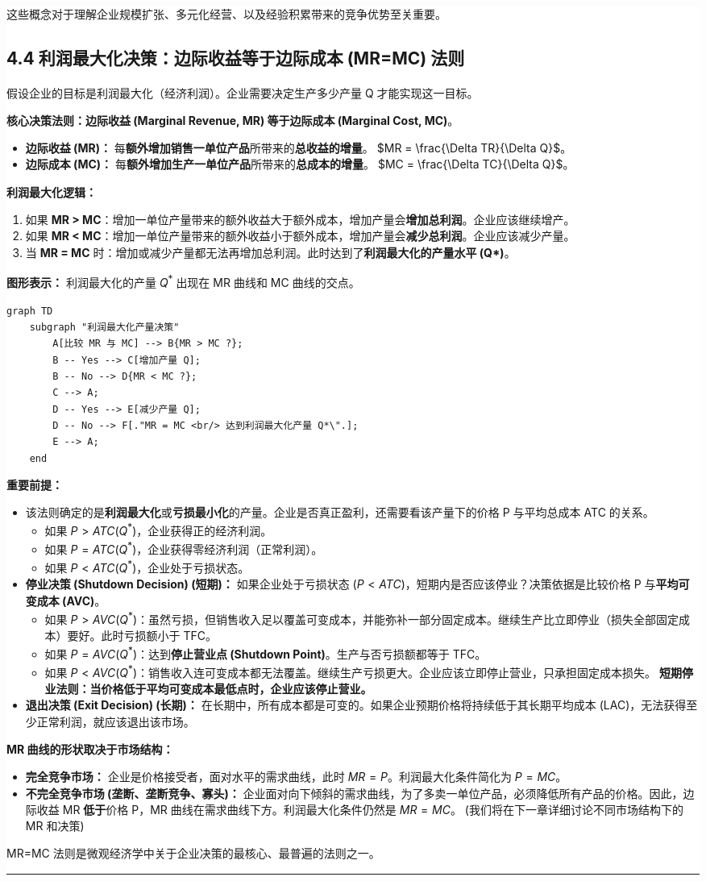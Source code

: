 这些概念对于理解企业规模扩张、多元化经营、以及经验积累带来的竞争优势至关重要。

## 4.4 利润最大化决策：边际收益等于边际成本 (MR=MC) 法则

假设企业的目标是利润最大化（经济利润）。企业需要决定生产多少产量 Q 才能实现这一目标。

**核心决策法则：边际收益 (Marginal Revenue, MR) 等于边际成本 (Marginal Cost, MC)**。

*   **边际收益 (MR)：** 每**额外增加销售一单位产品**所带来的**总收益的增量**。 $MR = \frac{\Delta TR}{\Delta Q}$。
*   **边际成本 (MC)：** 每**额外增加生产一单位产品**所带来的**总成本的增量**。 $MC = \frac{\Delta TC}{\Delta Q}$。

**利润最大化逻辑：**

1.  如果 **MR > MC**：增加一单位产量带来的额外收益大于额外成本，增加产量会**增加总利润**。企业应该继续增产。
2.  如果 **MR < MC**：增加一单位产量带来的额外收益小于额外成本，增加产量会**减少总利润**。企业应该减少产量。
3.  当 **MR = MC** 时：增加或减少产量都无法再增加总利润。此时达到了**利润最大化的产量水平 (Q*)**。

**图形表示：** 利润最大化的产量 $Q^*$ 出现在 MR 曲线和 MC 曲线的交点。

```mermaid
graph TD
    subgraph "利润最大化产量决策"
        A[比较 MR 与 MC] --> B{MR > MC ?};
        B -- Yes --> C[增加产量 Q];
        B -- No --> D{MR < MC ?};
        C --> A;
        D -- Yes --> E[减少产量 Q];
        D -- No --> F[."MR = MC <br/> 达到利润最大化产量 Q*\".];
        E --> A;
    end
```

**重要前提：**

*   该法则确定的是**利润最大化**或**亏损最小化**的产量。企业是否真正盈利，还需要看该产量下的价格 P 与平均总成本 ATC 的关系。
    *   如果 $P > ATC(Q^*)$，企业获得正的经济利润。
    *   如果 $P = ATC(Q^*)$，企业获得零经济利润（正常利润）。
    *   如果 $P < ATC(Q^*)$，企业处于亏损状态。
*   **停业决策 (Shutdown Decision) (短期)：** 如果企业处于亏损状态 ($P < ATC$)，短期内是否应该停业？决策依据是比较价格 P 与**平均可变成本 (AVC)**。
    *   如果 $P > AVC(Q^*)$：虽然亏损，但销售收入足以覆盖可变成本，并能弥补一部分固定成本。继续生产比立即停业（损失全部固定成本）要好。此时亏损额小于 TFC。
    *   如果 $P = AVC(Q^*)$：达到**停止营业点 (Shutdown Point)**。生产与否亏损额都等于 TFC。
    *   如果 $P < AVC(Q^*)$：销售收入连可变成本都无法覆盖。继续生产亏损更大。企业应该立即停止营业，只承担固定成本损失。
    **短期停业法则：当价格低于平均可变成本最低点时，企业应该停止营业。**
*   **退出决策 (Exit Decision) (长期)：** 在长期中，所有成本都是可变的。如果企业预期价格将持续低于其长期平均成本 (LAC)，无法获得至少正常利润，就应该退出该市场。

**MR 曲线的形状取决于市场结构：**
*   **完全竞争市场：** 企业是价格接受者，面对水平的需求曲线，此时 $MR = P$。利润最大化条件简化为 $P = MC$。
*   **不完全竞争市场 (垄断、垄断竞争、寡头)：** 企业面对向下倾斜的需求曲线，为了多卖一单位产品，必须降低所有产品的价格。因此，边际收益 MR **低于**价格 P，MR 曲线在需求曲线下方。利润最大化条件仍然是 $MR = MC$。
(我们将在下一章详细讨论不同市场结构下的 MR 和决策)

MR=MC 法则是微观经济学中关于企业决策的最核心、最普遍的法则之一。

---
